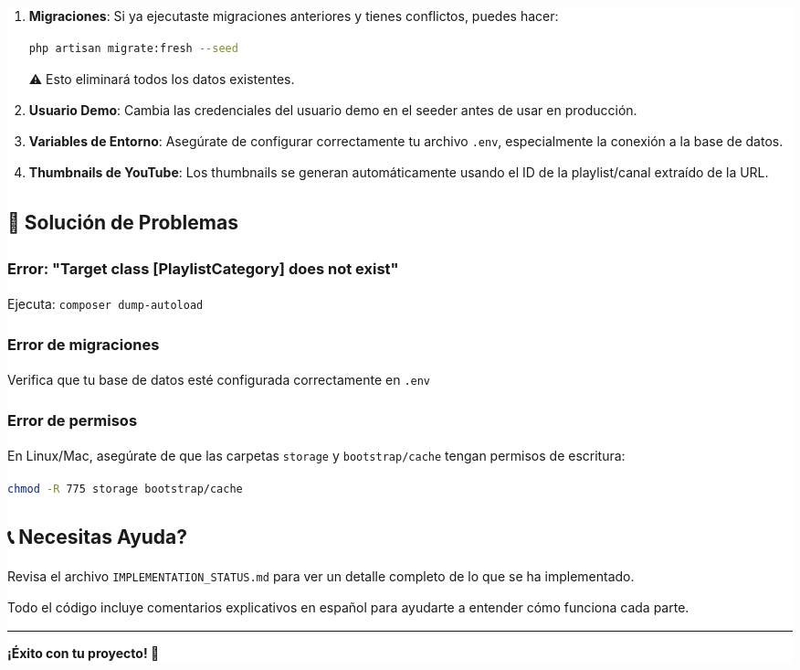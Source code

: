 1. **Migraciones**: Si ya ejecutaste migraciones anteriores y tienes conflictos, puedes hacer:
   ```bash
   php artisan migrate:fresh --seed
   ```
   ⚠️ Esto eliminará todos los datos existentes.

2. **Usuario Demo**: Cambia las credenciales del usuario demo en el seeder antes de usar en producción.

3. **Variables de Entorno**: Asegúrate de configurar correctamente tu archivo `.env`, especialmente la conexión a la base de datos.

4. **Thumbnails de YouTube**: Los thumbnails se generan automáticamente usando el ID de la playlist/canal extraído de la URL.

## 🐛 Solución de Problemas

### Error: "Target class [PlaylistCategory] does not exist"
Ejecuta: `composer dump-autoload`

### Error de migraciones
Verifica que tu base de datos esté configurada correctamente en `.env`

### Error de permisos
En Linux/Mac, asegúrate de que las carpetas `storage` y `bootstrap/cache` tengan permisos de escritura:
```bash
chmod -R 775 storage bootstrap/cache
```

## 📞 Necesitas Ayuda?

Revisa el archivo `IMPLEMENTATION_STATUS.md` para ver un detalle completo de lo que se ha implementado.

Todo el código incluye comentarios explicativos en español para ayudarte a entender cómo funciona cada parte.

---

**¡Éxito con tu proyecto! 🚀**
